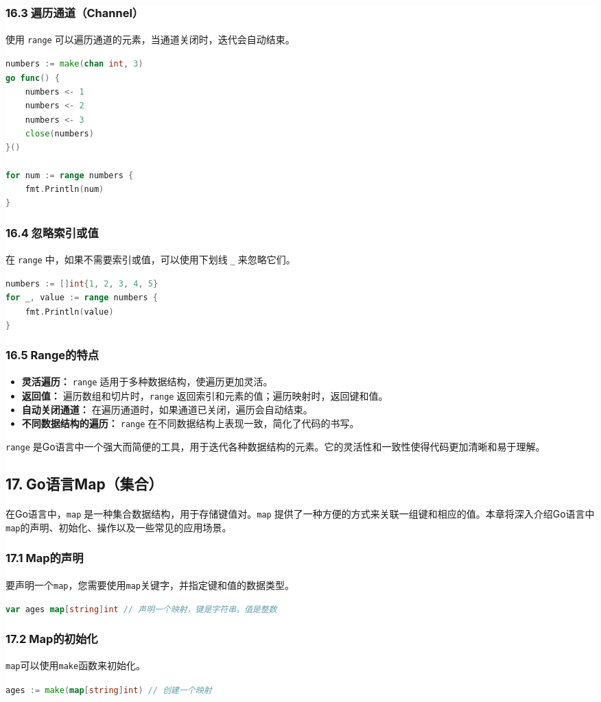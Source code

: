 ### 16.3 遍历通道（Channel）

使用 `range` 可以遍历通道的元素，当通道关闭时，迭代会自动结束。

```go
numbers := make(chan int, 3)
go func() {
    numbers <- 1
    numbers <- 2
    numbers <- 3
    close(numbers)
}()

for num := range numbers {
    fmt.Println(num)
}
```

### 16.4 忽略索引或值

在 `range` 中，如果不需要索引或值，可以使用下划线 `_` 来忽略它们。

```go
numbers := []int{1, 2, 3, 4, 5}
for _, value := range numbers {
    fmt.Println(value)
}
```

### 16.5 Range的特点

- **灵活遍历：** `range` 适用于多种数据结构，使遍历更加灵活。
- **返回值：** 遍历数组和切片时，`range` 返回索引和元素的值；遍历映射时，返回键和值。
- **自动关闭通道：** 在遍历通道时，如果通道已关闭，遍历会自动结束。
- **不同数据结构的遍历：** `range` 在不同数据结构上表现一致，简化了代码的书写。

`range` 是Go语言中一个强大而简便的工具，用于迭代各种数据结构的元素。它的灵活性和一致性使得代码更加清晰和易于理解。

## 17. Go语言Map（集合）

在Go语言中，`map` 是一种集合数据结构，用于存储键值对。`map` 提供了一种方便的方式来关联一组键和相应的值。本章将深入介绍Go语言中`map`的声明、初始化、操作以及一些常见的应用场景。

### 17.1 Map的声明

要声明一个`map`，您需要使用`map`关键字，并指定键和值的数据类型。

```go
var ages map[string]int // 声明一个映射，键是字符串，值是整数
```

### 17.2 Map的初始化

`map`可以使用`make`函数来初始化。

```go
ages := make(map[string]int) // 创建一个映射
```
